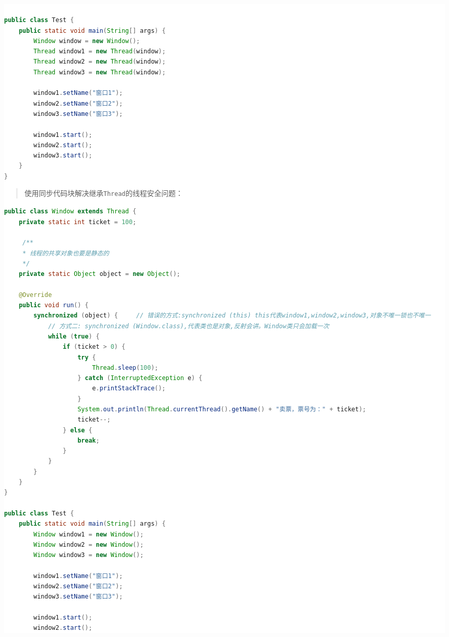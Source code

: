 ```java

public class Test {
    public static void main(String[] args) {
        Window window = new Window();
        Thread window1 = new Thread(window);
        Thread window2 = new Thread(window);
        Thread window3 = new Thread(window);

        window1.setName("窗口1");
        window2.setName("窗口2");
        window3.setName("窗口3");

        window1.start();
        window2.start();
        window3.start();
    }
}
```

> 使用同步代码块解决继承`Thread`的线程安全问题：

```java
public class Window extends Thread {
    private static int ticket = 100;

     /**
     * 线程的共享对象也要是静态的
     */
    private static Object object = new Object();

    @Override
    public void run() {
        synchronized (object) {		// 错误的方式:synchronized (this) this代表window1,window2,window3,对象不唯一锁也不唯一
            // 方式二: synchronized (Window.class),代表类也是对象,反射会讲。Window类只会加载一次
            while (true) {
                if (ticket > 0) {
                    try {
                        Thread.sleep(100);
                    } catch (InterruptedException e) {
                        e.printStackTrace();
                    }
                    System.out.println(Thread.currentThread().getName() + "卖票，票号为：" + ticket);
                    ticket--;
                } else {
                    break;
                }
            }
        }
    }
}

public class Test {
    public static void main(String[] args) {
        Window window1 = new Window();
        Window window2 = new Window();
        Window window3 = new Window();

        window1.setName("窗口1");
        window2.setName("窗口2");
        window3.setName("窗口3");

        window1.start();
        window2.start();
```